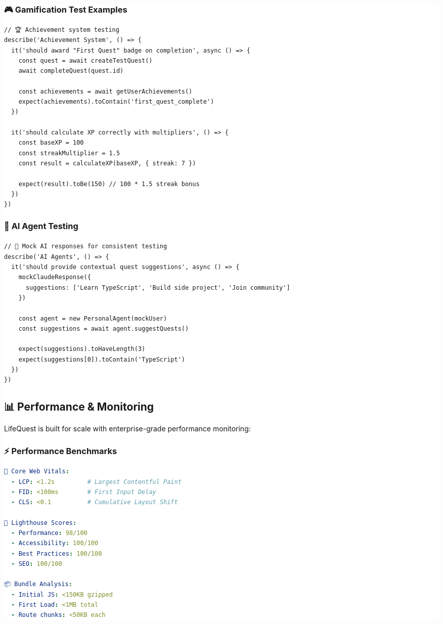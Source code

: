 ### 🎮 **Gamification Test Examples**

```tsx
// 🏆 Achievement system testing
describe('Achievement System', () => {
  it('should award "First Quest" badge on completion', async () => {
    const quest = await createTestQuest()
    await completeQuest(quest.id)
    
    const achievements = await getUserAchievements()
    expect(achievements).toContain('first_quest_complete')
  })

  it('should calculate XP correctly with multipliers', () => {
    const baseXP = 100
    const streakMultiplier = 1.5
    const result = calculateXP(baseXP, { streak: 7 })
    
    expect(result).toBe(150) // 100 * 1.5 streak bonus
  })
})
```

### 🤖 **AI Agent Testing**

```tsx
// 🧠 Mock AI responses for consistent testing
describe('AI Agents', () => {
  it('should provide contextual quest suggestions', async () => {
    mockClaudeResponse({
      suggestions: ['Learn TypeScript', 'Build side project', 'Join community']
    })
    
    const agent = new PersonalAgent(mockUser)
    const suggestions = await agent.suggestQuests()
    
    expect(suggestions).toHaveLength(3)
    expect(suggestions[0]).toContain('TypeScript')
  })
})
```

## 📊 **Performance & Monitoring**

LifeQuest is built for scale with enterprise-grade performance monitoring:

### ⚡ **Performance Benchmarks**

```yaml
🚀 Core Web Vitals:
  - LCP: <1.2s         # Largest Contentful Paint  
  - FID: <100ms        # First Input Delay
  - CLS: <0.1          # Cumulative Layout Shift

📱 Lighthouse Scores:
  - Performance: 98/100
  - Accessibility: 100/100  
  - Best Practices: 100/100
  - SEO: 100/100

📦 Bundle Analysis:
  - Initial JS: <150KB gzipped
  - First Load: <1MB total
  - Route chunks: <50KB each
```